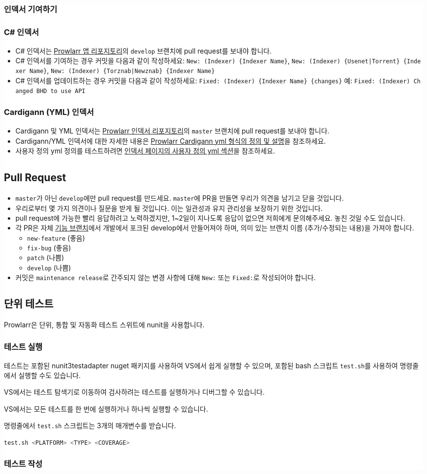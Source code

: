 ### 인덱서 기여하기

### C# 인덱서

- C# 인덱서는 [Prowlarr 앱 리포지토리](https://github.com/prowlarr/prowlarr)의 `develop` 브랜치에 pull request를 보내야 합니다.
- C# 인덱서를 기여하는 경우 커밋을 다음과 같이 작성하세요: `New: (Indexer) {Indexer Name}`, `New: (Indexer) {Usenet|Torrent} {Indexer Name}`, `New: (Indexer) {Torznab|Newznab} {Indexer Name}`
- C# 인덱서를 업데이트하는 경우 커밋을 다음과 같이 작성하세요: `Fixed: (Indexer) {Indexer Name} {changes}` 예: `Fixed: (Indexer) Changed BHD to use API`

### Cardigann (YML) 인덱서

- Cardigann 및 YML 인덱서는 [Prowlarr 인덱서 리포지토리](https://github.com/prowlarr/indexers)의 `master` 브랜치에 pull request를 보내야 합니다.
- Cardigann/YML 인덱서에 대한 자세한 내용은 [Prowlarr Cardigann yml 형식의 정의 및 설명](/prowlarr/cardigann-yml-definition)을 참조하세요.
- 사용자 정의 yml 정의를 테스트하려면 [인덱서 페이지의 사용자 정의 yml 섹션](/prowlarr/indexers#adding-a-custom-yml-definition)을 참조하세요.

## Pull Request

- `master`가 아닌 `develop`에만 pull request를 만드세요. `master`에 PR을 만들면 우리가 의견을 남기고 닫을 것입니다.
- 우리로부터 몇 가지 의견이나 질문을 받게 될 것입니다. 이는 일관성과 유지 관리성을 보장하기 위한 것입니다.
- pull request에 가능한 빨리 응답하려고 노력하겠지만, 1~2일이 지나도록 응답이 없으면 저희에게 문의해주세요. 놓친 것일 수도 있습니다.
- 각 PR은 자체 [기능 브랜치](http://martinfowler.com/bliki/FeatureBranch.html)에서 개발에서 포크된 develop에서 만들어져야 하며, 의미 있는 브랜치 이름 (추가/수정되는 내용)을 가져야 합니다.
  - `new-feature` (좋음)
  - `fix-bug` (좋음)
  - `patch` (나쁨)
  - `develop` (나쁨)
- 커밋은 `maintenance release`로 간주되지 않는 변경 사항에 대해 `New:` 또는 `Fixed:`로 작성되어야 합니다.

## 단위 테스트

Prowlarr은 단위, 통합 및 자동화 테스트 스위트에 nunit을 사용합니다.

### 테스트 실행

테스트는 포함된 nunit3testadapter nuget 패키지를 사용하여 VS에서 쉽게 실행할 수 있으며, 포함된 bash 스크립트 `test.sh`를 사용하여 명령줄에서 실행할 수도 있습니다.

VS에서는 테스트 탐색기로 이동하여 검사하려는 테스트를 실행하거나 디버그할 수 있습니다.

VS에서는 모든 테스트를 한 번에 실행하거나 하나씩 실행할 수 있습니다.

명령줄에서 `test.sh` 스크립트는 3개의 매개변수를 받습니다.

```bash
test.sh <PLATFORM> <TYPE> <COVERAGE>
```

### 테스트 작성
